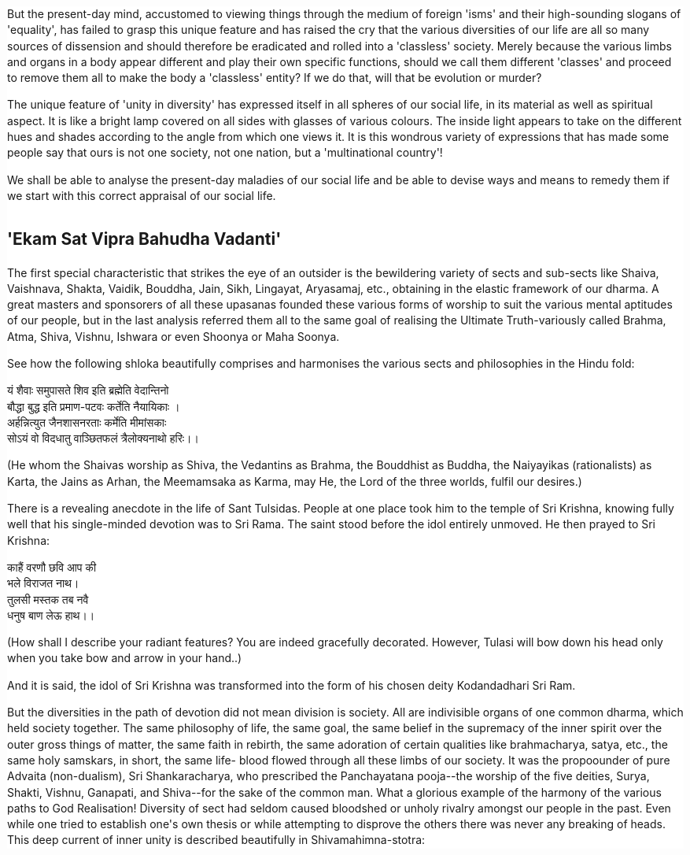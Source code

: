 But the present-day mind, accustomed to viewing things through the medium of foreign 'isms' and their high-sounding slogans of 'equality', has failed to grasp this unique feature and has raised the cry that the various diversities of our life are all so many sources of dissension and should therefore be eradicated and rolled into a 'classless' society. Merely because the various limbs and organs in a body appear different and play their own specific functions, should we call them different 'classes' and proceed to remove them all to make the body a 'classless' entity? If we do that, will that be evolution or murder? 

The unique feature of 'unity in diversity' has expressed itself in all spheres of our social life, in its material as well as spiritual aspect. It is like a bright lamp covered on all sides with glasses of various colours. The inside light appears to take on the different hues and shades according to the angle from which one views it. It is this wondrous variety of expressions that has made some people say that ours is not one society, not one nation, but a 'multinational country'! 

We shall be able to analyse the present-day maladies of our social life and be able to devise ways and means to remedy them if we start with this correct appraisal of our social life. 

## 'Ekam Sat Vipra Bahudha Vadanti' 

The first special characteristic that strikes the eye of an outsider is the bewildering variety of sects and sub-sects like Shaiva, Vaishnava, Shakta, Vaidik, Bouddha, Jain, Sikh, Lingayat, Aryasamaj, etc., obtaining in the elastic framework of our dharma. A great masters and sponsorers of all these upasanas founded these various forms of worship to suit the various mental aptitudes of our people, but in the last analysis referred them all to the same goal of realising the Ultimate Truth-variously called Brahma, Atma, Shiva, Vishnu, Ishwara or even Shoonya or Maha Soonya. 

See how the following shloka beautifully comprises and harmonises the various sects and philosophies in the Hindu fold: 

यं शैवाः समुपासते शिव इति ब्रह्मेति वेदान्तिनो  
बौद्धा बुद्ध इति प्रमाण-पटवः कर्तेति नैयायिकाः ।   
अर्हन्नित्युत जैनशासनरताः कर्मेति मीमांसकाः  
सोऽयं वो विदधातु वाञ्छितफलं त्रैलोक्यनाथो हरिः।।

(He whom the Shaivas worship as Shiva, the Vedantins as Brahma, the Bouddhist as Buddha, the Naiyayikas (rationalists) as Karta, the Jains as Arhan, the Meemamsaka as Karma, may He, the Lord of the three worlds, fulfil our desires.) 

There is a revealing anecdote in the life of Sant Tulsidas. People at one place took him to the temple of Sri Krishna, knowing fully well that his single-minded devotion was to Sri Rama. The saint stood before the idol entirely unmoved. He then prayed to Sri Krishna: 

काहैं वरणौ छवि आप की  
भले विराजत नाथ।  
तुलसी मस्तक तब नवै  
धनुष बाण लेऊ हाथ।।

(How shall I describe your radiant features? You are indeed gracefully decorated. However, Tulasi will bow down his head only when you take bow and arrow in your hand..) 

And it is said, the idol of Sri Krishna was transformed into the form of his chosen deity Kodandadhari Sri Ram. 

But the diversities in the path of devotion did not mean division is society. All are indivisible organs of one common dharma, which held society together. The same philosophy of life, the same goal, the same belief in the supremacy of the inner spirit over the outer gross things of matter, the same faith in rebirth, the same adoration of certain qualities like brahmacharya, satya, etc., the same holy samskars, in short, the same life- blood flowed through all these limbs of our society. It was the propoounder of pure Advaita (non-dualism), Sri Shankaracharya, who prescribed the Panchayatana pooja--the worship of the five deities, Surya, Shakti, Vishnu, Ganapati, and Shiva--for the sake of the common man. What a glorious example of the harmony of the various paths to God Realisation! Diversity of sect had seldom caused bloodshed or unholy rivalry amongst our people in the past. Even while one tried to establish one's own thesis or while attempting to disprove the others there was never any breaking of heads. This deep current of inner unity is described beautifully in Shivamahimna-stotra: 
